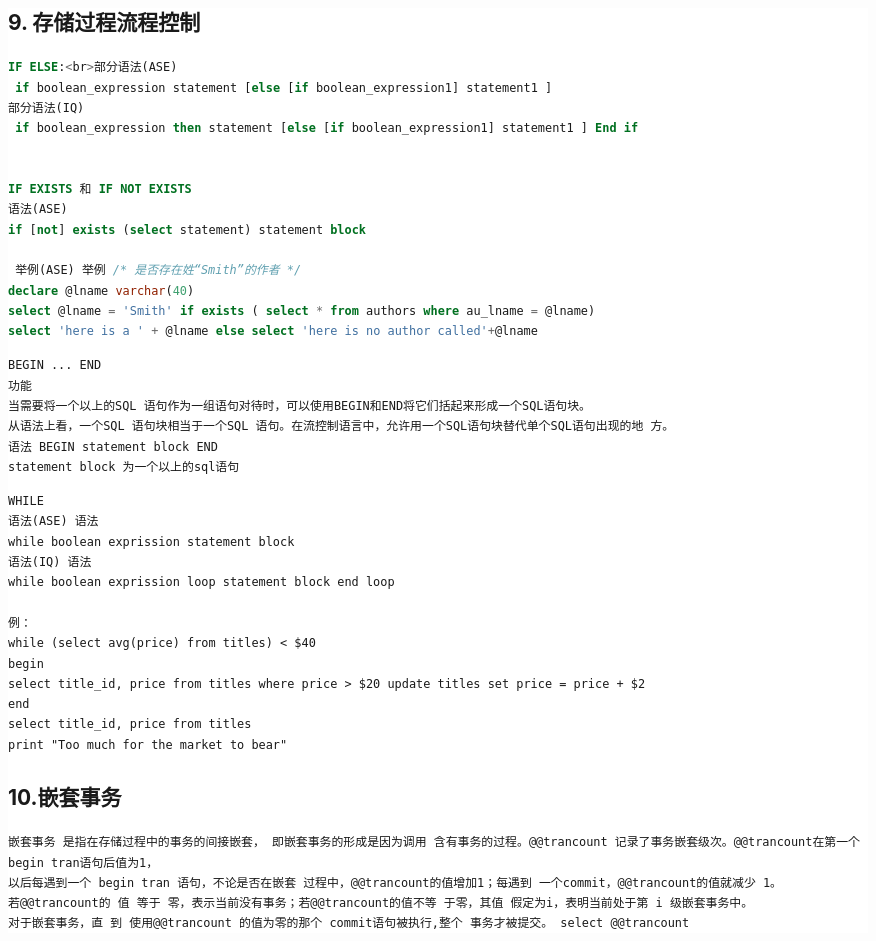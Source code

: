 ## 9. 存储过程流程控制

```sql
IF ELSE:<br>部分语法(ASE)
 if boolean_expression statement [else [if boolean_expression1] statement1 ]
部分语法(IQ)
 if boolean_expression then statement [else [if boolean_expression1] statement1 ] End if

     
IF EXISTS 和 IF NOT EXISTS
语法(ASE) 
if [not] exists (select statement) statement block
 
 举例(ASE) 举例 /* 是否存在姓“Smith”的作者 */
declare @lname varchar(40)
select @lname = 'Smith' if exists ( select * from authors where au_lname = @lname)
select 'here is a ' + @lname else select 'here is no author called'+@lname
```

```
BEGIN ... END
功能 
当需要将一个以上的SQL 语句作为一组语句对待时，可以使用BEGIN和END将它们括起来形成一个SQL语句块。
从语法上看，一个SQL 语句块相当于一个SQL 语句。在流控制语言中，允许用一个SQL语句块替代单个SQL语句出现的地 方。
语法 BEGIN statement block END
statement block 为一个以上的sql语句
```

```
WHILE
语法(ASE) 语法 
while boolean exprission statement block 
语法(IQ) 语法 
while boolean exprission loop statement block end loop

例：
while (select avg(price) from titles) < $40 
begin 
select title_id, price from titles where price > $20 update titles set price = price + $2 
end 
select title_id, price from titles 
print "Too much for the market to bear"
```

## 10.嵌套事务

```
嵌套事务 是指在存储过程中的事务的间接嵌套， 即嵌套事务的形成是因为调用 含有事务的过程。@@trancount 记录了事务嵌套级次。@@trancount在第一个 begin tran语句后值为1，
以后每遇到一个 begin tran 语句，不论是否在嵌套 过程中，@@trancount的值增加1；每遇到 一个commit，@@trancount的值就减少 1。
若@@trancount的 值 等于 零，表示当前没有事务；若@@trancount的值不等 于零，其值 假定为i，表明当前处于第 i 级嵌套事务中。
对于嵌套事务，直 到 使用@@trancount 的值为零的那个 commit语句被执行,整个 事务才被提交。 select @@trancount
```
